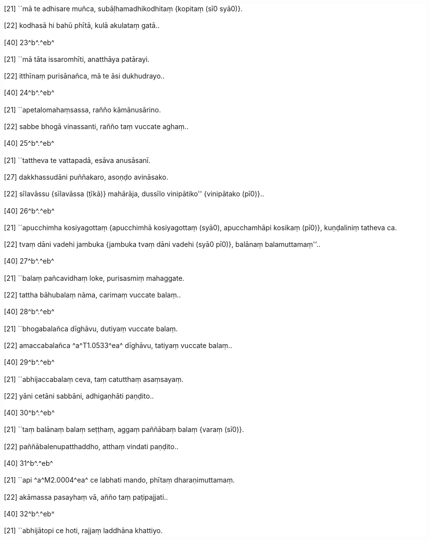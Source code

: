[21] ``mā te adhisare muñca, subāḷhamadhikodhitaṃ {kopitaṃ (sī0 syā0)}.

[22] kodhasā hi bahū phītā, kulā akulataṃ gatā..

[40] 23^b^.^eb^

[21] ``mā tāta issaromhīti, anatthāya patārayi.

[22] itthīnaṃ purisānañca, mā te āsi dukhudrayo..

[40] 24^b^.^eb^

[21] ``apetalomahaṃsassa, rañño kāmānusārino.

[22] sabbe bhogā vinassanti, rañño taṃ vuccate aghaṃ..

[40] 25^b^.^eb^

[21] ``tattheva te vattapadā, esāva anusāsanī.

[27] dakkhassudāni puññakaro, asoṇḍo avināsako.

[22] sīlavāssu {sīlavāssa (ṭīkā)} mahārāja, dussīlo vinipātiko'' {vinipātako (pī0)}..

[40] 26^b^.^eb^

[21] ``apucchimha kosiyagottaṃ {apucchimhā kosiyagottaṃ (syā0), apucchamhāpi  kosikaṃ (pī0)}, kuṇḍaliniṃ tatheva ca.

[22] tvaṃ dāni vadehi jambuka {jambuka tvaṃ dāni vadehi (syā0 pī0)}, balānaṃ balamuttamaṃ''..

[40] 27^b^.^eb^

[21] ``balaṃ pañcavidhaṃ loke, purisasmiṃ mahaggate.

[22] tattha bāhubalaṃ nāma, carimaṃ vuccate balaṃ..

[40] 28^b^.^eb^

[21] ``bhogabalañca dīghāvu, dutiyaṃ vuccate balaṃ.

[22] amaccabalañca ^a^T1.0533^ea^ dīghāvu, tatiyaṃ vuccate balaṃ..

[40] 29^b^.^eb^

[21] ``abhijaccabalaṃ ceva, taṃ catutthaṃ asaṃsayaṃ.

[22] yāni cetāni sabbāni, adhigaṇhāti paṇḍito..

[40] 30^b^.^eb^

[21] ``taṃ balānaṃ balaṃ seṭṭhaṃ, aggaṃ paññābaṃ balaṃ {varaṃ (sī0)}.

[22] paññābalenupatthaddho, atthaṃ vindati paṇḍito..

[40] 31^b^.^eb^

[21] ``api ^a^M2.0004^ea^ ce labhati mando, phītaṃ dharaṇimuttamaṃ.

[22] akāmassa pasayhaṃ vā, añño taṃ paṭipajjati..

[40] 32^b^.^eb^

[21] ``abhijātopi ce hoti, rajjaṃ laddhāna khattiyo.
